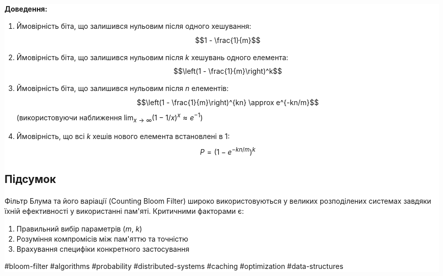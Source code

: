 **Доведення:**

1.  Ймовірність біта, що залишився нульовим після одного хешування:
    $$1 - \frac{1}{m}$$

2.  Ймовірність біта, що залишився нульовим після $k$ хешувань одного елемента:
    $$\left(1 - \frac{1}{m}\right)^k$$

3.  Ймовірність біта, що залишився нульовим після $n$ елементів:
    $$\left(1 - \frac{1}{m}\right)^{kn} \approx e^{-kn/m}$$
    (використовуючи наближення $\lim_{x \to \infty} (1 - 1/x)^x \approx e^{-1}$)

4.  Ймовірність, що всі $k$ хешів нового елемента встановлені в 1:
    $$P = (1 - e^{-kn/m})^k$$

## Підсумок

Фільтр Блума та його варіації (Counting Bloom Filter) широко використовуються у великих розподілених системах завдяки їхній ефективності у використанні пам'яті. Критичними факторами є:

1.  Правильний вибір параметрів ($m$, $k$)
2.  Розуміння компромісів між пам'яттю та точністю
3.  Врахування специфіки конкретного застосування

\#bloom-filter \#algorithms \#probability \#distributed-systems \#caching \#optimization \#data-structures

